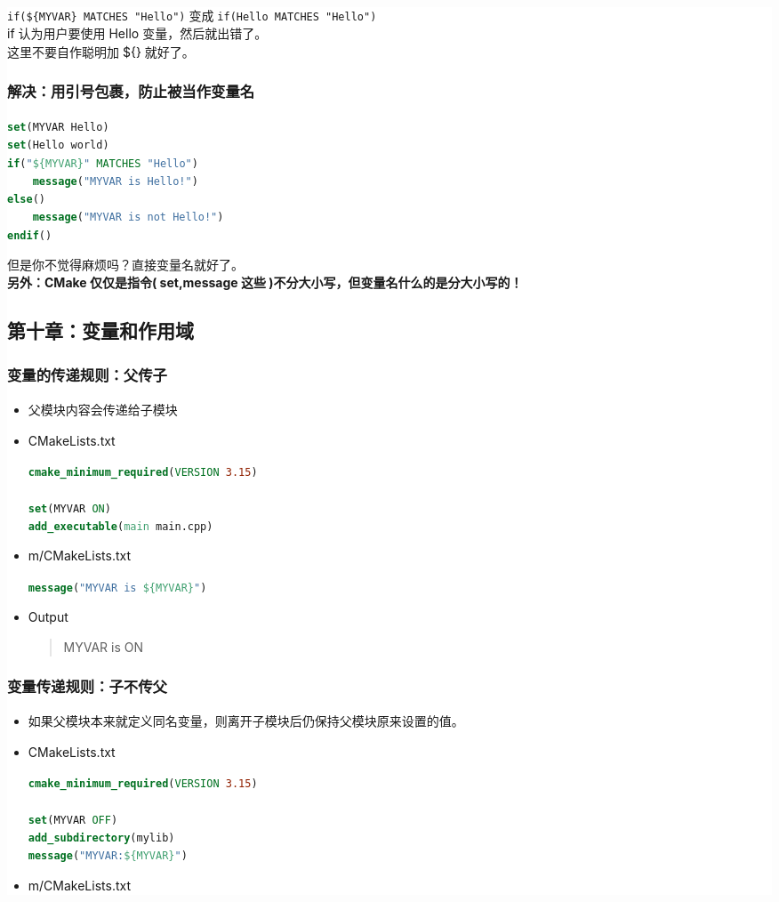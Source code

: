 `if(${MYVAR} MATCHES "Hello")` 变成 `if(Hello MATCHES "Hello")`  
if 认为用户要使用 Hello 变量，然后就出错了。  
这里不要自作聪明加 ${} 就好了。
  
### 解决：用引号包裹，防止被当作变量名
  
~~~cmake
set(MYVAR Hello)
set(Hello world)
if("${MYVAR}" MATCHES "Hello")
	message("MYVAR is Hello!")
else()
	message("MYVAR is not Hello!")
endif()	
~~~
  
但是你不觉得麻烦吗？直接变量名就好了。  
**另外：CMake 仅仅是指令( set,message 这些 )不分大小写，但变量名什么的是分大小写的！**
  
## 第十章：变量和作用域
  
### 变量的传递规则：父传子
  
* 父模块内容会传递给子模块
  
* CMakeLists.txt
  
  ~~~cmake  
  cmake_minimum_required(VERSION 3.15)
  
  set(MYVAR ON)  
  add_executable(main main.cpp)  
  ~~~
  
* m/CMakeLists.txt  
  ~~~cmake  
  message("MYVAR is ${MYVAR}")  
  ~~~
  
* Output  
  >MYVAR is ON
  
### 变量传递规则：子不传父
  
* 如果父模块本来就定义同名变量，则离开子模块后仍保持父模块原来设置的值。
  
* CMakeLists.txt  
  ~~~cmake  
  cmake_minimum_required(VERSION 3.15)
  
  set(MYVAR OFF)  
  add_subdirectory(mylib)  
  message("MYVAR:${MYVAR}")  
  ~~~
  
* m/CMakeLists.txt
  